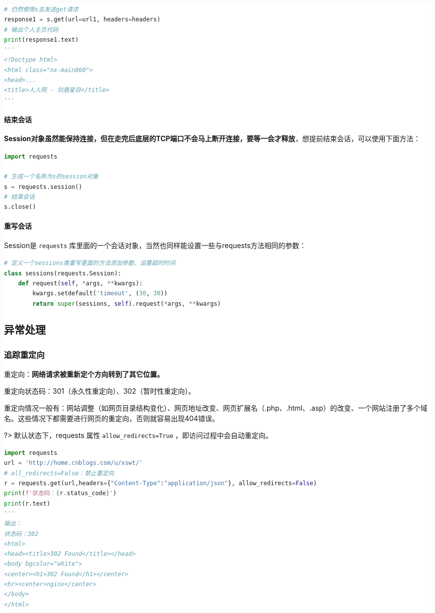 ```python
# 仍然使用s去发送get请求
response1 = s.get(url=url1, headers=headers)
# 输出个人主页代码
print(response1.text)
'''
<!Doctype html>
<html class="nx-main860">
<head>...
<title>人人网 - 剑眉星目</title>
'''
```

#### 结束会话

**Session对象虽然能保持连接，但在走完后底层的TCP端口不会马上断开连接，要等一会才释放**，想提前结束会话，可以使用下面方法：

```python
import requests

# 生成一个名称为s的session对象
s = requests.session()
# 结束会话
s.close()
```

#### 重写会话

Session是 `requests` 库里面的一个会话对象，当然也同样能设置一些与requests方法相同的参数：

```python
# 定义一个sessions类重写里面的方法添加参数，设置超时时间
class sessions(requests.Session):
    def request(self, *args, **kwargs):
        kwargs.setdefault('timeout', (30, 30))
        return super(sessions, self).request(*args, **kwargs)
```

## 异常处理

### 追踪重定向

重定向：**网络请求被重新定个方向转到了其它位置。**

重定向状态码：301（永久性重定向）、302（暂时性重定向）。

重定向情况一般有：网站调整（如网页目录结构变化）、网页地址改变、网页扩展名（.php、.html、.asp）的改变、一个网站注册了多个域名。这些情况下都需要进行网页的重定向，否则就容易出现404错误。

?> 默认状态下，requests 属性 `allow_redirects=True` ，即访问过程中会自动重定向。

```python
import requests
url = 'http://home.cnblogs.com/u/xswt/'
# all_redirects=False：禁止重定向
r = requests.get(url,headers={"Content-Type":"application/json"}, allow_redirects=False)
print(f'状态码：{r.status_code}')
print(r.text)
'''
输出：
状态码：302
<html>
<head><title>302 Found</title></head>
<body bgcolor="white">
<center><h1>302 Found</h1></center>
<hr><center>nginx</center>
</body>
</html>
```